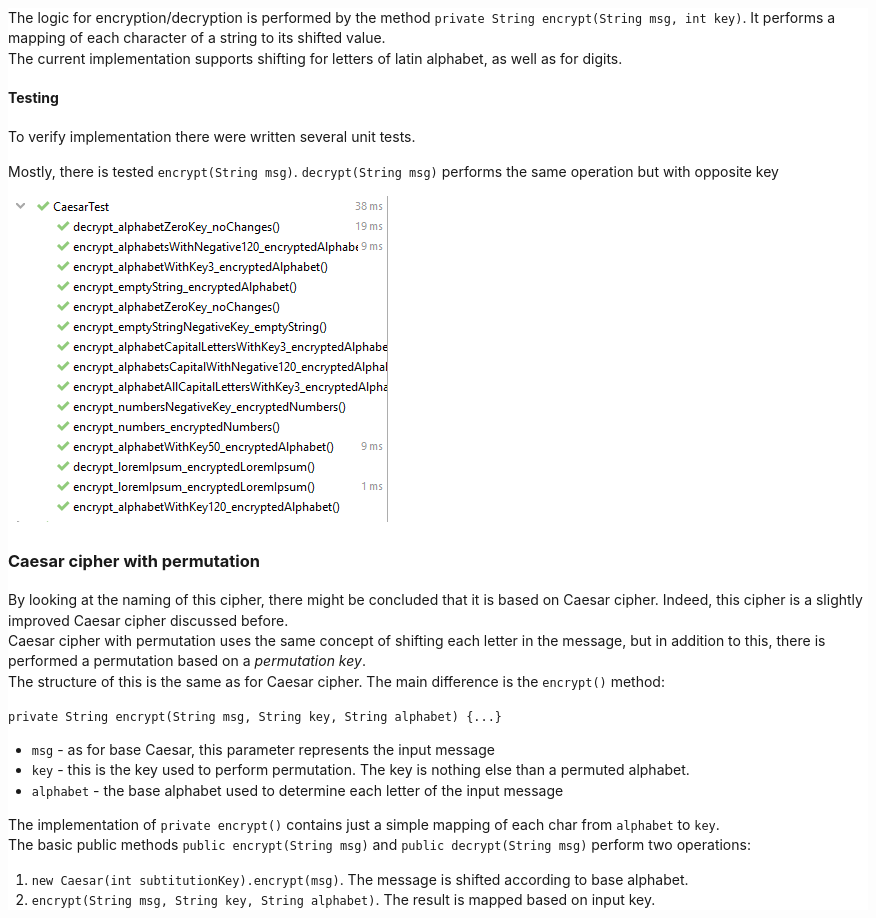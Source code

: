 The logic for encryption/decryption is performed by the method `private String encrypt(String msg, int key)`.
It performs a mapping of each character of a string to its shifted value. <br>
The current implementation supports shifting for letters of latin alphabet, as well as for digits.

#### Testing
To verify implementation there were written several unit tests.
<br>

Mostly, there is tested ` encrypt(String msg) `. `decrypt(String msg)` performs the same operation but with opposite key

![tests_caesar.png](../assets/ciphers/classical/tests_caesar.png)

### Caesar cipher with permutation
By looking at the naming of this cipher, there might be concluded that it is based on Caesar cipher. Indeed, this cipher
is a slightly improved Caesar cipher discussed before.
<br>
Caesar cipher with permutation uses the same concept of shifting each letter in the message, but in addition to this, 
there is performed a permutation based on a *permutation key*.
<br>
The structure of this is the same as for Caesar cipher. The main difference is the `encrypt()` method:
```
private String encrypt(String msg, String key, String alphabet) {...}
```
* `msg` - as for base Caesar, this parameter represents the input message
* `key` - this is the key used to perform permutation. The key is nothing else than a permuted alphabet.
* `alphabet` - the base alphabet used to determine each letter of the input message

The implementation of `private encrypt()` contains just a simple mapping of each char from `alphabet` to `key`.
<br>
The basic public methods `public encrypt(String msg)` and `public decrypt(String msg)` perform two operations:
1. `new Caesar(int subtitutionKey).encrypt(msg)`. The message is shifted according to base alphabet.
2. `encrypt(String msg, String key, String alphabet)`. The result is mapped based on input key.
